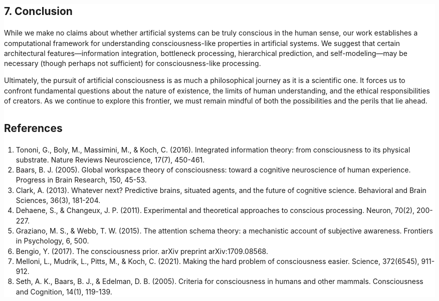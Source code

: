 ## 7. Conclusion

While we make no claims about whether artificial systems can be truly conscious in the human sense, our work establishes a computational framework for understanding consciousness-like properties in artificial systems. We suggest that certain architectural features—information integration, bottleneck processing, hierarchical prediction, and self-modeling—may be necessary (though perhaps not sufficient) for consciousness-like processing.

Ultimately, the pursuit of artificial consciousness is as much a philosophical journey as it is a scientific one. It forces us to confront fundamental questions about the nature of existence, the limits of human understanding, and the ethical responsibilities of creators. As we continue to explore this frontier, we must remain mindful of both the possibilities and the perils that lie ahead.

## References

1. Tononi, G., Boly, M., Massimini, M., & Koch, C. (2016). Integrated information theory: from consciousness to its physical substrate. Nature Reviews Neuroscience, 17(7), 450-461.
2. Baars, B. J. (2005). Global workspace theory of consciousness: toward a cognitive neuroscience of human experience. Progress in Brain Research, 150, 45-53.
3. Clark, A. (2013). Whatever next? Predictive brains, situated agents, and the future of cognitive science. Behavioral and Brain Sciences, 36(3), 181-204.
4. Dehaene, S., & Changeux, J. P. (2011). Experimental and theoretical approaches to conscious processing. Neuron, 70(2), 200-227.
5. Graziano, M. S., & Webb, T. W. (2015). The attention schema theory: a mechanistic account of subjective awareness. Frontiers in Psychology, 6, 500.
6. Bengio, Y. (2017). The consciousness prior. arXiv preprint arXiv:1709.08568.
7. Melloni, L., Mudrik, L., Pitts, M., & Koch, C. (2021). Making the hard problem of consciousness easier. Science, 372(6545), 911-912.
8. Seth, A. K., Baars, B. J., & Edelman, D. B. (2005). Criteria for consciousness in humans and other mammals. Consciousness and Cognition, 14(1), 119-139.
